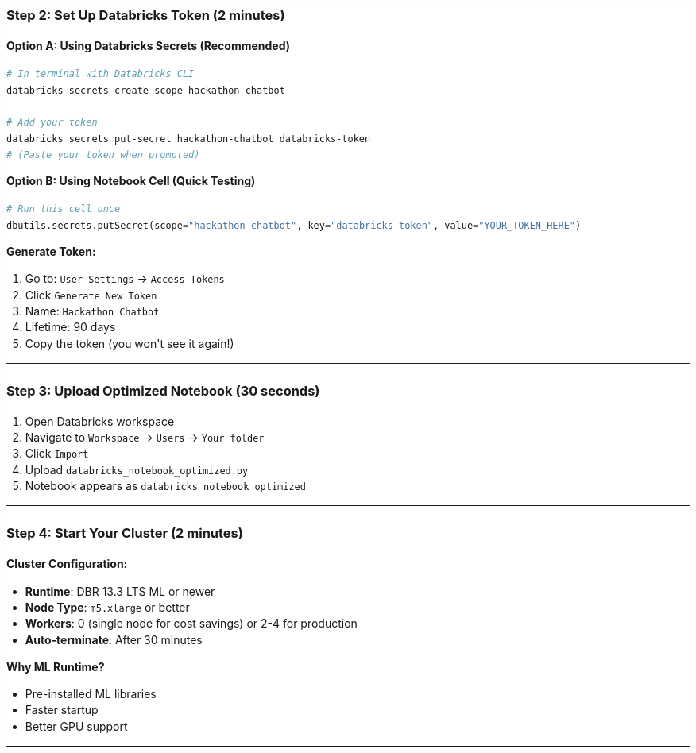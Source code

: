 
### Step 2: Set Up Databricks Token (2 minutes)

**Option A: Using Databricks Secrets (Recommended)**

```bash
# In terminal with Databricks CLI
databricks secrets create-scope hackathon-chatbot

# Add your token
databricks secrets put-secret hackathon-chatbot databricks-token
# (Paste your token when prompted)
```

**Option B: Using Notebook Cell (Quick Testing)**

```python
# Run this cell once
dbutils.secrets.putSecret(scope="hackathon-chatbot", key="databricks-token", value="YOUR_TOKEN_HERE")
```

**Generate Token:**
1. Go to: `User Settings` → `Access Tokens`
2. Click `Generate New Token`
3. Name: `Hackathon Chatbot`
4. Lifetime: 90 days
5. Copy the token (you won't see it again!)

---

### Step 3: Upload Optimized Notebook (30 seconds)

1. Open Databricks workspace
2. Navigate to `Workspace` → `Users` → `Your folder`
3. Click `Import`
4. Upload `databricks_notebook_optimized.py`
5. Notebook appears as `databricks_notebook_optimized`

---

### Step 4: Start Your Cluster (2 minutes)

**Cluster Configuration:**
- **Runtime**: DBR 13.3 LTS ML or newer
- **Node Type**: `m5.xlarge` or better
- **Workers**: 0 (single node for cost savings) or 2-4 for production
- **Auto-terminate**: After 30 minutes

**Why ML Runtime?**
- Pre-installed ML libraries
- Faster startup
- Better GPU support

---
